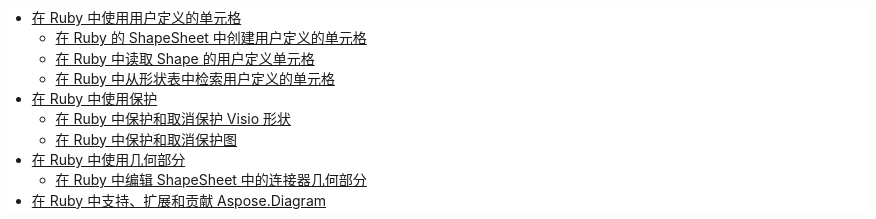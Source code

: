   - [在 Ruby 中使用用户定义的单元格](/diagram/zh/java/working-with-user-defined-cells-in-ruby/)
    - [在 Ruby 的 ShapeSheet 中创建用户定义的单元格](/diagram/zh/java/create-user-defined-cell-in-the-shapesheet-in-ruby/)
    - [在 Ruby 中读取 Shape 的用户定义单元格](https://docs.aspose.com/diagram/java/read-shape-s-user-defined-cells-in-ruby/)
    - [在 Ruby 中从形状表中检索用户定义的单元格](/diagram/zh/java/retrieve-user-defined-cells-from-shapesheet-in-ruby/)
  - [在 Ruby 中使用保护](/diagram/zh/java/working-with-protection-in-ruby/)
    - [在 Ruby 中保护和取消保护 Visio 形状](/diagram/zh/java/protect-and-unprotect-a-visio-shape-in-ruby/)
    - [在 Ruby 中保护和取消保护图](/diagram/zh/java/protect-and-unprotect-diagrams-in-ruby/)
  - [在 Ruby 中使用几何部分](/diagram/zh/java/working-with-geometry-section-in-ruby/)
    - [在 Ruby 中编辑 ShapeSheet 中的连接器几何部分](/diagram/zh/java/edit-connector-geometry-section-in-the-shapesheet-in-ruby/)
- [在 Ruby 中支持、扩展和贡献 Aspose.Diagram](https://docs.aspose.com/diagram/java/support-extend-and-contribute-to-aspose-diagram-in-ruby/)
